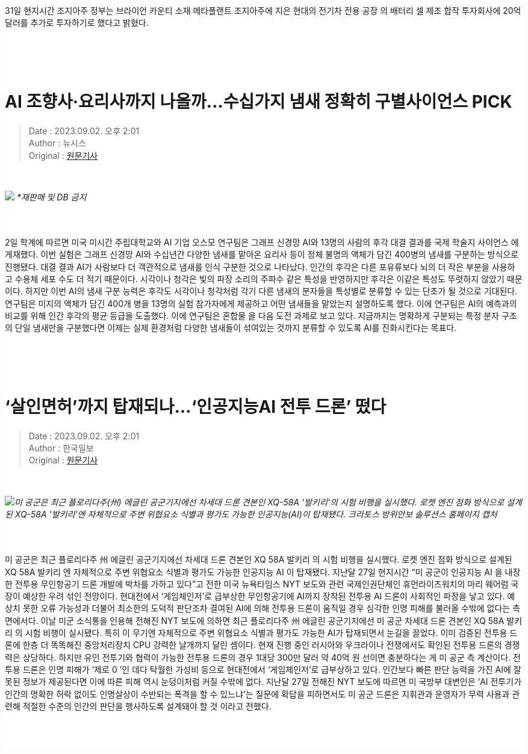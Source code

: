 31일 현지시간 조지아주 정부는 브라이언 카운티 소재 메타플랜트 조지아주에 지은 현대의 전기차 전용 공장 의 배터리 셀 제조 합작 투자회사에 20억 달러를 추가로 투자하기로 했다고 밝혔다.  
<br/><br/><br/>  

  
# AI 조향사·요리사까지 나올까…수십가지 냄새 정확히 구별사이언스 PICK  
  
> Date : 2023.09.02. 오후 2:01  
> Author : 뉴시스  
> Original : [원문기사](https://n.news.naver.com/mnews/article/003/0012065473?sid=105)  
<br/>  
  
<img src="https://imgnews.pstatic.net/image/003/2023/09/02/NISI20230828_0001350213_web_20230828140149_20230902140115301.jpg?type=w647" id="img1"></img><em class="img_desc"> *재판매 및 DB 금지</em>  
<br/><br/>  
  
2일 학계에 따르면 미국 미시간 주립대학교와 AI 기업 오스모 연구팀은 그래프 신경망 AI와 13명의 사람의 후각 대결 결과를 국제 학술지 사이언스 에 게재했다.
이번 실험은 그래프 신경망 AI와 수십년간 다양한 냄새를 맡아온 요리사 등이 정체 불명의 액체가 담긴 400병의 냄새를 구분하는 방식으로 진행됐다.
대결 결과 AI가 사람보다 더 객관적으로 냄새를 인식 구분한 것으로 나타났다.
인간의 후각은 다른 포유류보다 뇌의 더 작은 부분을 사용하고 수용체 세포 수도 더 적기 때문이다.
시각이나 청각은 빛의 파장 소리의 주파수 같은 특성을 반영하지만 후각은 이같은 특성도 뚜렷하지 않았기 때문이다.
하지만 이번 AI의 냄새 구분 능력은 후각도 시각이나 청각처럼 각기 다른 냄새의 분자들을 특성별로 분류할 수 있는 단초가 될 것으로 기대된다.
연구팀은 미지의 액체가 담긴 400개 병을 13명의 실험 참가자에게 제공하고 어떤 냄새들을 맡았는지 설명하도록 했다.
이에 연구팀은 AI의 예측과의 비교를 위해 인간 후각의 평균 등급을 도출했다.
이에 연구팀은 혼합물 을 다음 도전 과제로 보고 있다.
지금까지는 명확하게 구분되는 특정 분자 구조의 단일 냄새만을 구분했다면 이제는 실제 환경처럼 다양한 냄새들이 섞여있는 것까지 분류할 수 있도록 AI를 진화시킨다는 목표다.  
<br/><br/><br/>  

  
# ‘살인면허’까지 탑재되나…‘인공지능AI 전투 드론’ 떴다  
  
> Date : 2023.09.02. 오후 2:01  
> Author : 한국일보  
> Original : [원문기사](https://n.news.naver.com/mnews/article/469/0000758434?sid=105)  
<br/>  
  
<img src="https://imgnews.pstatic.net/image/469/2023/09/02/0000758434_001_20230902140104580.jpg?type=w647" id="img1"></img><em class="img_desc">미 공군은 최근 플로리다주(州) 에글린 공군기지에선 차세대 드론 견본인 XQ-58A '발키리'의 시험 비행을 실시했다. 로켓 엔진 점화 방식으로 설계된 XQ-58A '발키리'엔 자체적으로 주변 위협요소 식별과 평가도 가능한 인공지능(AI)이 탑재됐다. 크라토스 방위안보 솔루션스 홈페이지 캡처</em>  
<br/><br/>  
  
미 공군은 최근 플로리다주 州 에글린 공군기지에선 차세대 드론 견본인 XQ 58A 발키리 의 시험 비행을 실시했다.
로켓 엔진 점화 방식으로 설계된 XQ 58A 발키리 엔 자체적으로 주변 위협요소 식별과 평가도 가능한 인공지능 AI 이 탑재됐다.
지난달 27일 현지시간 “미 공군이 인공지능 AI 을 내장한 전투용 무인항공기 드론 개발에 박차를 가하고 있다”고 전한 미국 뉴욕타임스 NYT 보도와 관련 국제인권단체인 휴먼라이츠워치의 마리 웨어럼 국장이 예상한 우려 섞인 전망이다.
현대전에서 ‘게임체인저’로 급부상한 무인항공기에 AI까지 장착된 전투용 AI 드론이 사회적인 파장을 낳고 있다.
예상치 못한 오류 가능성과 더불어 최소한의 도덕적 판단조차 결여된 AI에 의해 전투용 드론이 움직일 경우 심각한 인명 피해를 불러올 수밖에 없다는 측면에서다.
이날 미군 소식통을 인용해 전해진 NYT 보도에 의하면 최근 플로리다주 州 에글린 공군기지에선 미 공군 차세대 드론 견본인 XQ 58A 발키리 의 시험 비행이 실시됐다.
특히 이 무기엔 자체적으로 주변 위협요소 식별과 평가도 가능한 AI가 탑재되면서 눈길을 끌었다.
이미 검증된 전투용 드론에 한층 더 똑똑해진 중앙처리장치 CPU 강력한 날개까지 달린 셈이다.
현재 진행 중인 러시아와 우크라이나 전쟁에서도 확인된 전투용 드론의 경쟁력은 상당하다.
하지만 유인 전투기와 협력이 가능한 전투용 드론의 경우 1대당 300만 달러 약 40억 원 선이면 충분하다는 게 미 공군 측 계산이다.
전투용 드론은 인명 피해가 ‘제로 0 ’인 데다 탁월한 가성비 등으로 현대전에서 ‘게임체인저’로 급부상하고 있다.
인간보다 빠른 판단 능력을 가진 AI에 잘못된 정보가 제공된다면 이에 따른 피해 역시 눈덩이처럼 커질 수밖에 없다.
지난달 27일 전해진 NYT 보도에 따르면 미 국방부 대변인은 ‘AI 전투기가 인간의 명확한 허락 없이도 인명살상이 수반되는 폭격을 할 수 있느냐’는 질문에 확답을 피하면서도 미 공군 드론은 지휘관과 운영자가 무력 사용과 관련해 적절한 수준의 인간의 판단을 행사하도록 설계돼야 할 것 이라고 전했다.  
<br/><br/><br/>  

